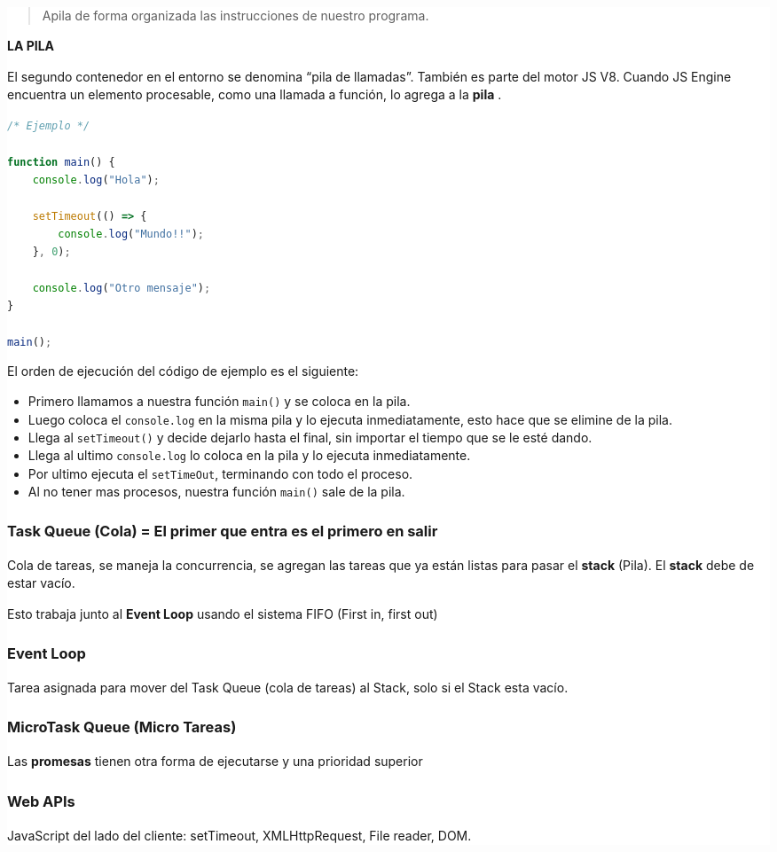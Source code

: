 > Apila de forma organizada las instrucciones de nuestro programa.

**LA PILA**

El segundo contenedor en el entorno se denomina “pila de llamadas”. También es parte del motor JS V8. Cuando JS Engine encuentra un elemento procesable, como una llamada a función, lo agrega a la **pila** .

```js
/* Ejemplo */

function main() {
    console.log("Hola");

    setTimeout(() => {
        console.log("Mundo!!");
    }, 0);

    console.log("Otro mensaje");
}

main();
```

El orden de ejecución del código de ejemplo es el siguiente:

-   Primero llamamos a nuestra función `main()` y se coloca en la pila.
-   Luego coloca el `console.log` en la misma pila y lo ejecuta inmediatamente, esto hace que se elimine de la pila.
-   Llega al `setTimeout()` y decide dejarlo hasta el final, sin importar el tiempo que se le esté dando.
-   Llega al ultimo `console.log` lo coloca en la pila y lo ejecuta inmediatamente.
-   Por ultimo ejecuta el `setTimeOut`, terminando con todo el proceso.
-   Al no tener mas procesos, nuestra función `main()` sale de la pila.

### Task Queue (Cola) = El primer que entra es el primero en salir

Cola de tareas, se maneja la concurrencia, se agregan las tareas que ya están listas para pasar el **stack** (Pila). El **stack** debe de estar vacío.

Esto trabaja junto al **Event Loop** usando el sistema FIFO (First in, first out)

### Event Loop

Tarea asignada para mover del Task Queue (cola de tareas) al Stack, solo si el Stack esta vacío.

### MicroTask Queue (Micro Tareas)

Las **promesas** tienen otra forma de ejecutarse y una prioridad superior

### Web APIs

JavaScript del lado del cliente: setTimeout, XMLHttpRequest, File reader, DOM.
